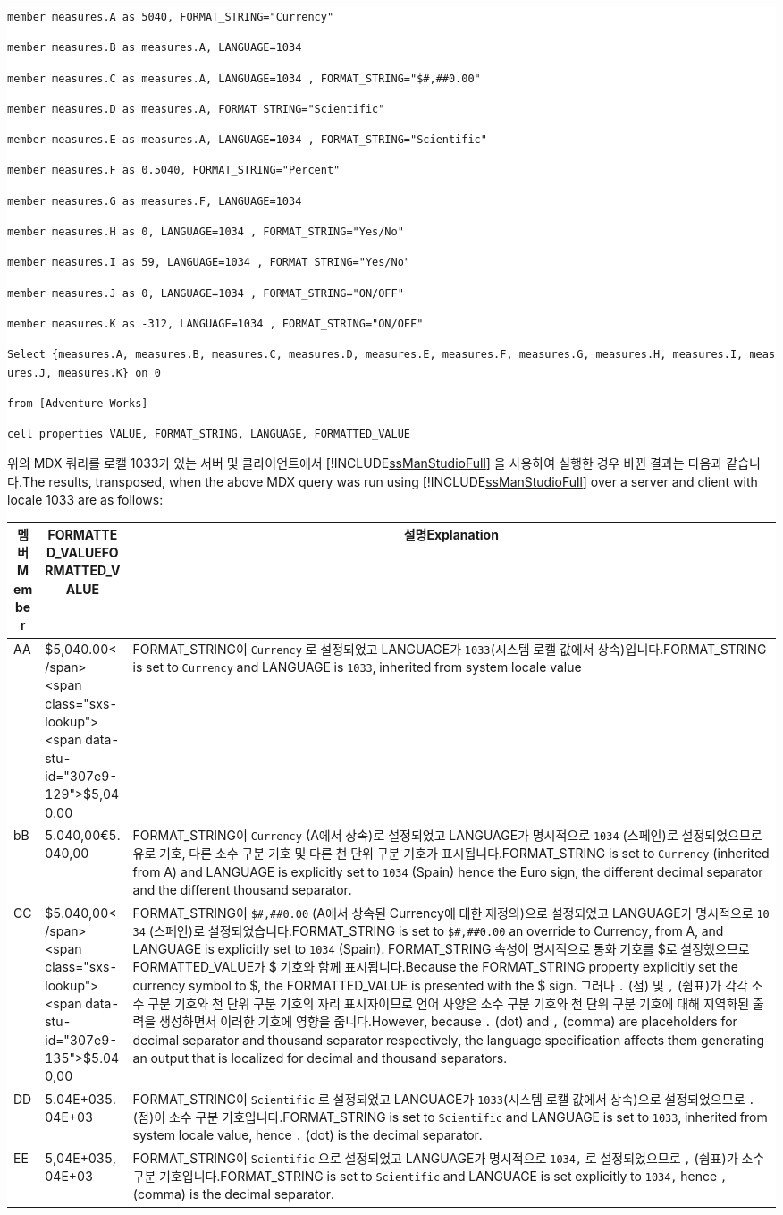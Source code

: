  `member measures.A as 5040, FORMAT_STRING="Currency"`  
  
 `member measures.B as measures.A, LANGUAGE=1034`  
  
 `member measures.C as measures.A, LANGUAGE=1034 , FORMAT_STRING="$#,##0.00"`  
  
 `member measures.D as measures.A, FORMAT_STRING="Scientific"`  
  
 `member measures.E as measures.A, LANGUAGE=1034 , FORMAT_STRING="Scientific"`  
  
 `member measures.F as 0.5040, FORMAT_STRING="Percent"`  
  
 `member measures.G as measures.F, LANGUAGE=1034`  
  
 `member measures.H as 0, LANGUAGE=1034 , FORMAT_STRING="Yes/No"`  
  
 `member measures.I as 59, LANGUAGE=1034 , FORMAT_STRING="Yes/No"`  
  
 `member measures.J as 0, LANGUAGE=1034 , FORMAT_STRING="ON/OFF"`  
  
 `member measures.K as -312, LANGUAGE=1034 , FORMAT_STRING="ON/OFF"`  
  
 `Select {measures.A, measures.B, measures.C, measures.D, measures.E, measures.F, measures.G, measures.H, measures.I, measures.J, measures.K} on 0`  
  
 `from [Adventure Works]`  
  
 `cell properties VALUE, FORMAT_STRING, LANGUAGE, FORMATTED_VALUE`  
  
 <span data-ttu-id="307e9-124">위의 MDX 쿼리를 로캘 1033가 있는 서버 및 클라이언트에서 [!INCLUDE[ssManStudioFull](../../../includes/ssmanstudiofull-md.md)] 을 사용하여 실행한 경우 바뀐 결과는 다음과 같습니다.</span><span class="sxs-lookup"><span data-stu-id="307e9-124">The results, transposed, when the above MDX query was run using [!INCLUDE[ssManStudioFull](../../../includes/ssmanstudiofull-md.md)] over a server and client with locale 1033 are as follows:</span></span>  
  
|<span data-ttu-id="307e9-125">멤버</span><span class="sxs-lookup"><span data-stu-id="307e9-125">Member</span></span>|<span data-ttu-id="307e9-126">FORMATTED_VALUE</span><span class="sxs-lookup"><span data-stu-id="307e9-126">FORMATTED_VALUE</span></span>|<span data-ttu-id="307e9-127">설명</span><span class="sxs-lookup"><span data-stu-id="307e9-127">Explanation</span></span>|  
|------------|----------------------|-----------------|  
|<span data-ttu-id="307e9-128">A</span><span class="sxs-lookup"><span data-stu-id="307e9-128">A</span></span>|<span data-ttu-id="307e9-129">$5,040.00</span><span class="sxs-lookup"><span data-stu-id="307e9-129">$5,040.00</span></span>|<span data-ttu-id="307e9-130">FORMAT_STRING이 `Currency` 로 설정되었고 LANGUAGE가 `1033`(시스템 로캘 값에서 상속)입니다.</span><span class="sxs-lookup"><span data-stu-id="307e9-130">FORMAT_STRING is set to `Currency` and LANGUAGE is `1033`, inherited from system locale value</span></span>|  
|<span data-ttu-id="307e9-131">b</span><span class="sxs-lookup"><span data-stu-id="307e9-131">B</span></span>|<span data-ttu-id="307e9-132">5.040,00</span><span class="sxs-lookup"><span data-stu-id="307e9-132">€5.040,00</span></span>|<span data-ttu-id="307e9-133">FORMAT_STRING이 `Currency` (A에서 상속)로 설정되었고 LANGUAGE가 명시적으로 `1034` (스페인)로 설정되었으므로 유로 기호, 다른 소수 구분 기호 및 다른 천 단위 구분 기호가 표시됩니다.</span><span class="sxs-lookup"><span data-stu-id="307e9-133">FORMAT_STRING is set to `Currency` (inherited from A) and LANGUAGE is explicitly set to `1034` (Spain) hence the Euro sign, the different decimal separator and the different thousand separator.</span></span>|  
|<span data-ttu-id="307e9-134">C</span><span class="sxs-lookup"><span data-stu-id="307e9-134">C</span></span>|<span data-ttu-id="307e9-135">$5.040,00</span><span class="sxs-lookup"><span data-stu-id="307e9-135">$5.040,00</span></span>|<span data-ttu-id="307e9-136">FORMAT_STRING이 `$#,##0.00` (A에서 상속된 Currency에 대한 재정의)으로 설정되었고 LANGUAGE가 명시적으로 `1034` (스페인)로 설정되었습니다.</span><span class="sxs-lookup"><span data-stu-id="307e9-136">FORMAT_STRING is set to `$#,##0.00` an override to Currency, from A, and LANGUAGE is explicitly set to `1034` (Spain).</span></span> <span data-ttu-id="307e9-137">FORMAT_STRING 속성이 명시적으로 통화 기호를 $로 설정했으므로 FORMATTED_VALUE가 $ 기호와 함께 표시됩니다.</span><span class="sxs-lookup"><span data-stu-id="307e9-137">Because the FORMAT_STRING property explicitly set the currency symbol to $, the FORMATTED_VALUE is presented with the $ sign.</span></span> <span data-ttu-id="307e9-138">그러나 `.` (점) 및 `,` (쉼표)가 각각 소수 구분 기호와 천 단위 구분 기호의 자리 표시자이므로 언어 사양은 소수 구분 기호와 천 단위 구분 기호에 대해 지역화된 출력을 생성하면서 이러한 기호에 영향을 줍니다.</span><span class="sxs-lookup"><span data-stu-id="307e9-138">However, because `.` (dot) and `,` (comma) are placeholders for decimal separator and thousand separator respectively, the language specification affects them generating an output that is localized for decimal and thousand separators.</span></span>|  
|<span data-ttu-id="307e9-139">D</span><span class="sxs-lookup"><span data-stu-id="307e9-139">D</span></span>|<span data-ttu-id="307e9-140">5.04E+03</span><span class="sxs-lookup"><span data-stu-id="307e9-140">5.04E+03</span></span>|<span data-ttu-id="307e9-141">FORMAT_STRING이 `Scientific` 로 설정되었고 LANGUAGE가 `1033`(시스템 로캘 값에서 상속)으로 설정되었으므로 `.` (점)이 소수 구분 기호입니다.</span><span class="sxs-lookup"><span data-stu-id="307e9-141">FORMAT_STRING is set to `Scientific` and LANGUAGE is set to `1033`, inherited from system locale value, hence `.` (dot) is the decimal separator.</span></span>|  
|<span data-ttu-id="307e9-142">E</span><span class="sxs-lookup"><span data-stu-id="307e9-142">E</span></span>|<span data-ttu-id="307e9-143">5,04E+03</span><span class="sxs-lookup"><span data-stu-id="307e9-143">5,04E+03</span></span>|<span data-ttu-id="307e9-144">FORMAT_STRING이 `Scientific` 으로 설정되었고 LANGUAGE가 명시적으로 `1034,` 로 설정되었으므로 `,` (쉼표)가 소수 구분 기호입니다.</span><span class="sxs-lookup"><span data-stu-id="307e9-144">FORMAT_STRING is set to `Scientific` and LANGUAGE is set explicitly to `1034,` hence `,` (comma) is the decimal separator.</span></span>|  